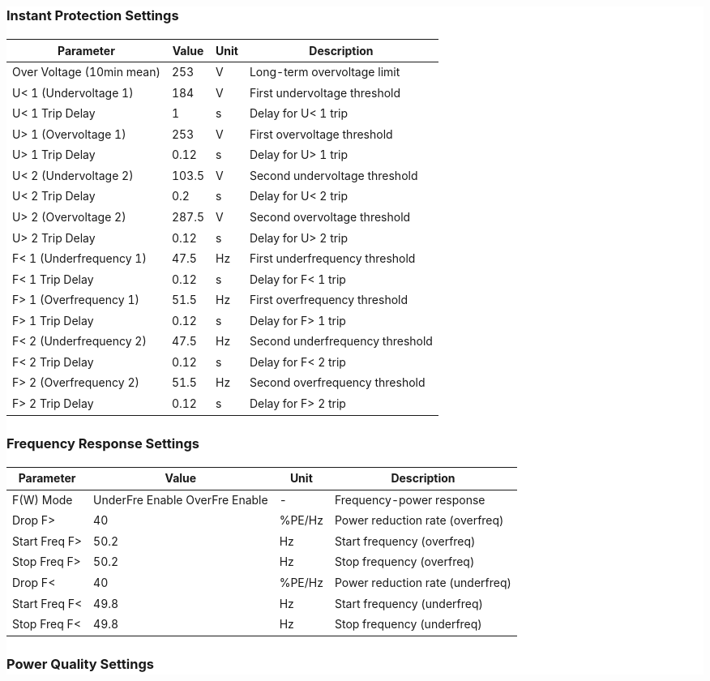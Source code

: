 ### Instant Protection Settings

| Parameter                 | Value | Unit | Description                     |
| ------------------------- | ----- | ---- | ------------------------------- |
| Over Voltage (10min mean) | 253   | V    | Long-term overvoltage limit     |
| U< 1 (Undervoltage 1)     | 184   | V    | First undervoltage threshold    |
| U< 1 Trip Delay           | 1     | s    | Delay for U< 1 trip             |
| U> 1 (Overvoltage 1)      | 253   | V    | First overvoltage threshold     |
| U> 1 Trip Delay           | 0.12  | s    | Delay for U> 1 trip             |
| U< 2 (Undervoltage 2)     | 103.5 | V    | Second undervoltage threshold   |
| U< 2 Trip Delay           | 0.2   | s    | Delay for U< 2 trip             |
| U> 2 (Overvoltage 2)      | 287.5 | V    | Second overvoltage threshold    |
| U> 2 Trip Delay           | 0.12  | s    | Delay for U> 2 trip             |
| F< 1 (Underfrequency 1)   | 47.5  | Hz   | First underfrequency threshold  |
| F< 1 Trip Delay           | 0.12  | s    | Delay for F< 1 trip             |
| F> 1 (Overfrequency 1)    | 51.5  | Hz   | First overfrequency threshold   |
| F> 1 Trip Delay           | 0.12  | s    | Delay for F> 1 trip             |
| F< 2 (Underfrequency 2)   | 47.5  | Hz   | Second underfrequency threshold |
| F< 2 Trip Delay           | 0.12  | s    | Delay for F< 2 trip             |
| F> 2 (Overfrequency 2)    | 51.5  | Hz   | Second overfrequency threshold  |
| F> 2 Trip Delay           | 0.12  | s    | Delay for F> 2 trip             |

### Frequency Response Settings

| Parameter     | Value                          | Unit   | Description                      |
| ------------- | ------------------------------ | ------ | -------------------------------- |
| F(W) Mode     | UnderFre Enable OverFre Enable | -      | Frequency-power response         |
| Drop F>       | 40                             | %PE/Hz | Power reduction rate (overfreq)  |
| Start Freq F> | 50.2                           | Hz     | Start frequency (overfreq)       |
| Stop Freq F>  | 50.2                           | Hz     | Stop frequency (overfreq)        |
| Drop F<       | 40                             | %PE/Hz | Power reduction rate (underfreq) |
| Start Freq F< | 49.8                           | Hz     | Start frequency (underfreq)      |
| Stop Freq F<  | 49.8                           | Hz     | Stop frequency (underfreq)       |

### Power Quality Settings

